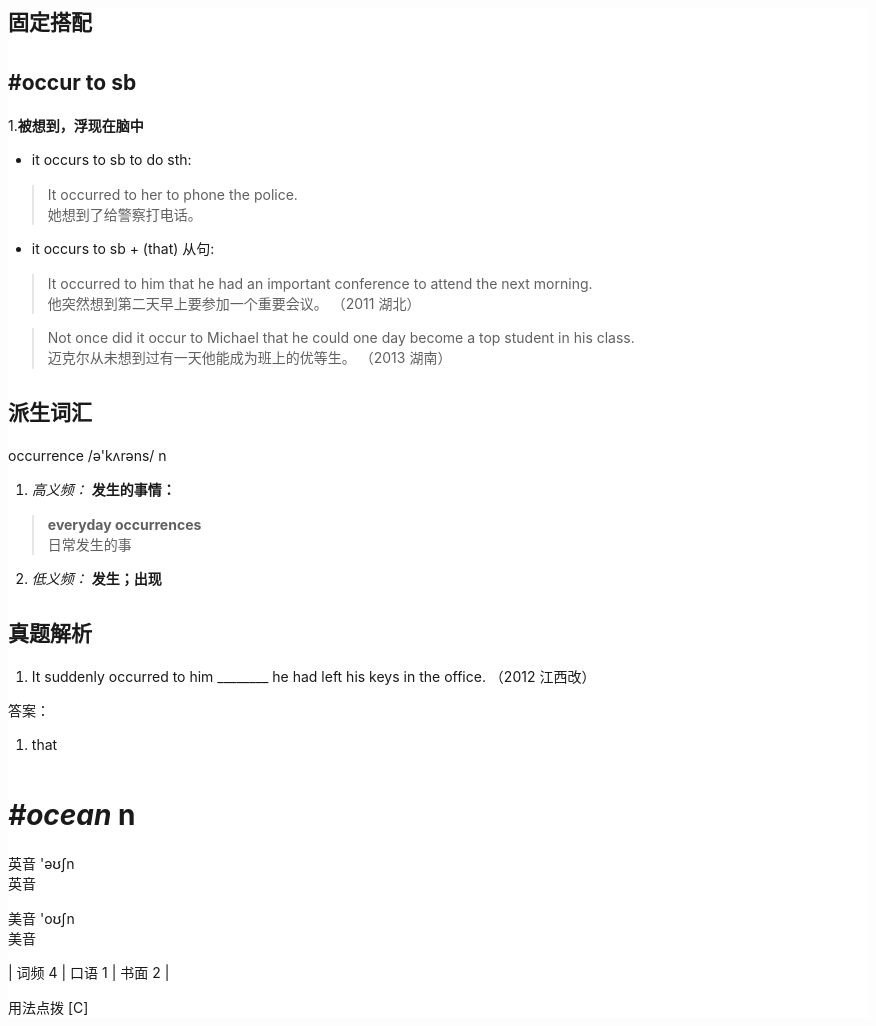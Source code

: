 
固定搭配
---
## \#occur to sb 
1.**被想到，浮现在脑中**  

- it occurs to sb to do sth:

 > It occurred to her to phone the police.  
 > 她想到了给警察打电话。    
<audio src="./media/occur-3.aac" controls="controls"></audio>

- it occurs to sb + (that) 从句:

 > It occurred to him that he had an important conference to attend the next morning.  
 > 他突然想到第二天早上要参加一个重要会议。  （2011 湖北）  
<audio src="./media/occur-4.aac" controls="controls"></audio>

 > Not once did it occur to Michael that he could one day become a top student in his class.  
 > 迈克尔从未想到过有一天他能成为班上的优等生。  （2013 湖南）  
<audio src="./media/occur-5.aac" controls="controls"></audio>


派生词汇
---
occurrence /ə'kʌrəns/ n   
1. *高义频：* **发生的事情：**  

 > **everyday occurrences**  
 > 日常发生的事    

2. *低义频：* **发生；出现**  


真题解析
---
1. It suddenly occurred to him ________ he had left his keys in the office.  （2012 江西改）  

答案：
1. that  

# ***\#ocean*** n
英音 'əʊʃn  
英音
<audio src="./media/ocean-B.aac" controls="controls"></audio>

美音 'oʊʃn  
美音
<audio src="./media/ocean.aac" controls="controls"></audio>



| 词频 4 | 口语 1 | 书面 2 |  

用法点拨  [C]

